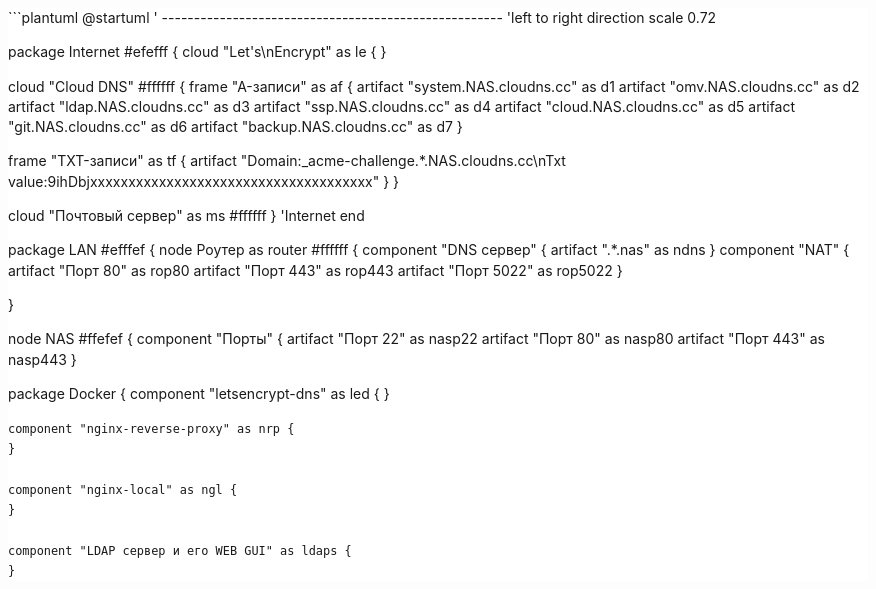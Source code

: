 <spoiler title="Код диаграммы">
```plantuml
@startuml
' -----------------------------------------------------
'left to right direction
scale 0.72

package Internet #efefff {
cloud "Let's\nEncrypt" as le {
}

cloud "Cloud DNS" #ffffff {
  frame "A-записи" as af {
    artifact "system.NAS.cloudns.cc" as d1
    artifact "omv.NAS.cloudns.cc" as d2
    artifact "ldap.NAS.cloudns.cc" as d3
    artifact "ssp.NAS.cloudns.cc" as d4
    artifact "cloud.NAS.cloudns.cc" as d5
    artifact "git.NAS.cloudns.cc" as d6
    artifact "backup.NAS.cloudns.cc" as d7
  }

  frame "TXT-записи" as tf {
    artifact "Domain:_acme-challenge.*.NAS.cloudns.cc\nTxt value:9ihDbjxxxxxxxxxxxxxxxxxxxxxxxxxxxxxxxxxxxxx"
  }
}

cloud "Почтовый сервер" as ms #ffffff
}
'Internet end

package LAN #efffef {
node Роутер as router #ffffff {
  component "DNS сервер" {
    artifact ".*\.nas" as ndns
  }
  component "NAT" {
     artifact "Порт 80" as rop80
     artifact "Порт 443" as rop443
     artifact "Порт 5022" as rop5022
  }

}

node NAS #ffefef {
  component "Порты" {
     artifact "Порт 22" as nasp22
     artifact "Порт 80" as nasp80
     artifact "Порт 443" as nasp443
  }

  package Docker {
    component "letsencrypt-dns" as led {
    }

    component "nginx-reverse-proxy" as nrp {
    }

    component "nginx-local" as ngl {
    }

    component "LDAP сервер и его WEB GUI" as ldaps {
    }
```